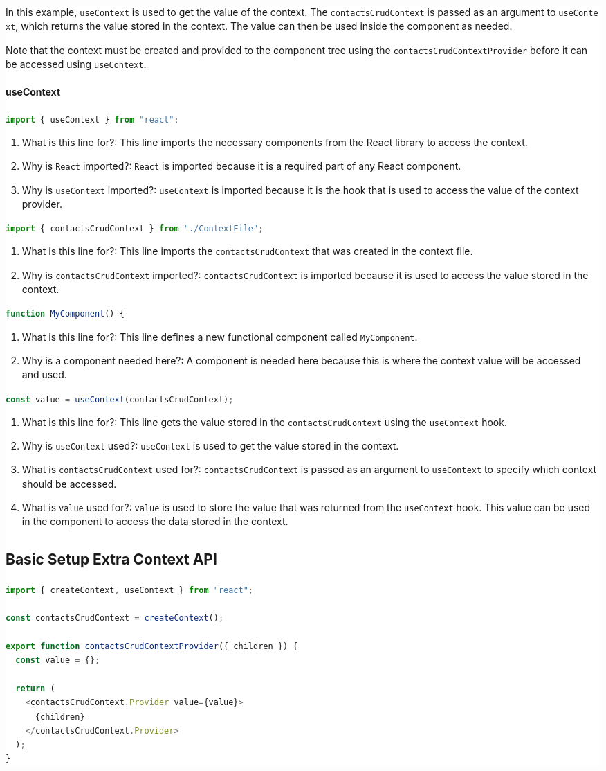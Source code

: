 In this example, `useContext` is used to get the value of the context. The `contactsCrudContext` is passed as an argument to `useContext`, which returns the value stored in the context. The value can then be used inside the component as needed.

Note that the context must be created and provided to the component tree using the `contactsCrudContextProvider` before it can be accessed using `useContext`.

#### useContext

```javascript
import { useContext } from "react";
```

1. What is this line for?: This line imports the necessary components from the React library to access the context.

2. Why is `React` imported?: `React` is imported because it is a required part of any React component.

3. Why is `useContext` imported?: `useContext` is imported because it is the hook that is used to access the value of the context provider.

```javascript
import { contactsCrudContext } from "./ContextFile";
```

1. What is this line for?: This line imports the `contactsCrudContext` that was created in the context file.

2. Why is `contactsCrudContext` imported?: `contactsCrudContext` is imported because it is used to access the value stored in the context.

```javascript
function MyComponent() {
```

1. What is this line for?: This line defines a new functional component called `MyComponent`.

2. Why is a component needed here?: A component is needed here because this is where the context value will be accessed and used.

```javascript
const value = useContext(contactsCrudContext);
```

1. What is this line for?: This line gets the value stored in the `contactsCrudContext` using the `useContext` hook.

2. Why is `useContext` used?: `useContext` is used to get the value stored in the context.

3. What is `contactsCrudContext` used for?: `contactsCrudContext` is passed as an argument to `useContext` to specify which context should be accessed.

4. What is `value` used for?: `value` is used to store the value that was returned from the `useContext` hook. This value can be used in the component to access the data stored in the context.

## Basic Setup Extra Context API

```javascript
import { createContext, useContext } from "react";

const contactsCrudContext = createContext();

export function contactsCrudContextProvider({ children }) {
  const value = {};

  return (
    <contactsCrudContext.Provider value={value}>
      {children}
    </contactsCrudContext.Provider>
  );
}
```